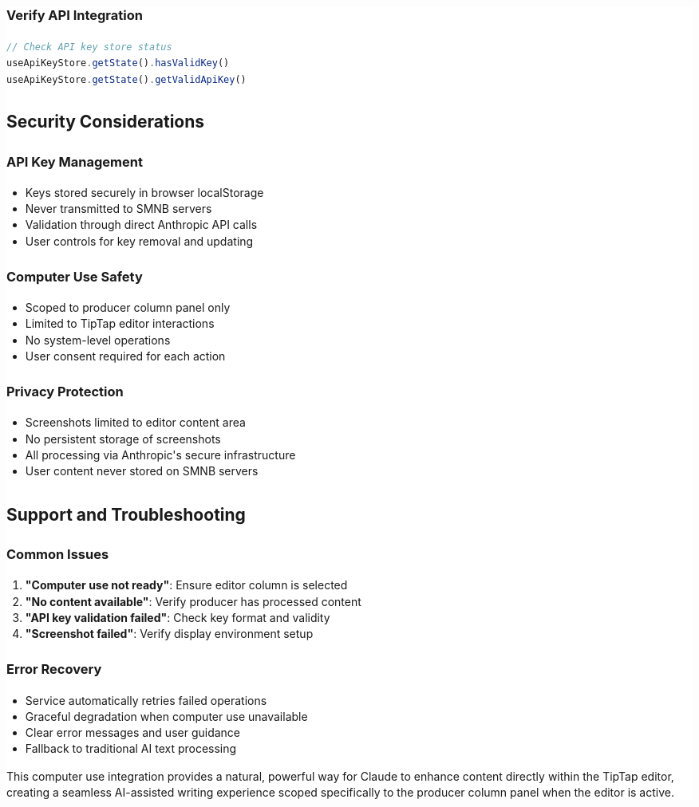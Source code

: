 ### Verify API Integration
```typescript
// Check API key store status
useApiKeyStore.getState().hasValidKey()
useApiKeyStore.getState().getValidApiKey()
```

## Security Considerations

### API Key Management
- Keys stored securely in browser localStorage
- Never transmitted to SMNB servers
- Validation through direct Anthropic API calls
- User controls for key removal and updating

### Computer Use Safety
- Scoped to producer column panel only
- Limited to TipTap editor interactions
- No system-level operations
- User consent required for each action

### Privacy Protection
- Screenshots limited to editor content area
- No persistent storage of screenshots
- All processing via Anthropic's secure infrastructure
- User content never stored on SMNB servers

## Support and Troubleshooting

### Common Issues
1. **"Computer use not ready"**: Ensure editor column is selected
2. **"No content available"**: Verify producer has processed content
3. **"API key validation failed"**: Check key format and validity
4. **"Screenshot failed"**: Verify display environment setup

### Error Recovery
- Service automatically retries failed operations
- Graceful degradation when computer use unavailable
- Clear error messages and user guidance
- Fallback to traditional AI text processing

This computer use integration provides a natural, powerful way for Claude to enhance content directly within the TipTap editor, creating a seamless AI-assisted writing experience scoped specifically to the producer column panel when the editor is active.